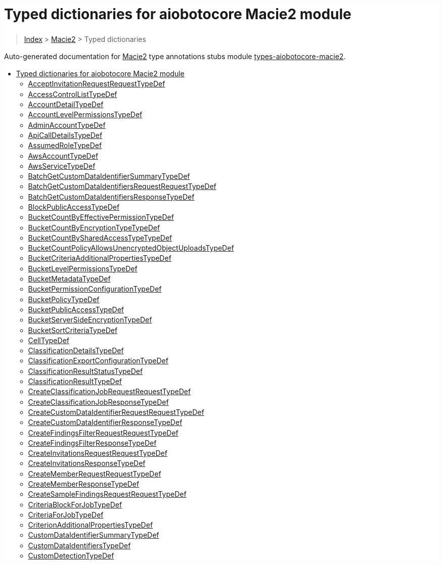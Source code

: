 <a id="typed-dictionaries-for-aiobotocore-macie2-module"></a>

# Typed dictionaries for aiobotocore Macie2 module

> [Index](../README.md) > [Macie2](./README.md) > Typed dictionaries

Auto-generated documentation for
[Macie2](https://boto3.amazonaws.com/v1/documentation/api/latest/reference/services/macie2.html#Macie2)
type annotations stubs module
[types-aiobotocore-macie2](https://pypi.org/project/types-aiobotocore-macie2/).

- [Typed dictionaries for aiobotocore Macie2 module](#typed-dictionaries-for-aiobotocore-macie2-module)
  - [AcceptInvitationRequestRequestTypeDef](#acceptinvitationrequestrequesttypedef)
  - [AccessControlListTypeDef](#accesscontrollisttypedef)
  - [AccountDetailTypeDef](#accountdetailtypedef)
  - [AccountLevelPermissionsTypeDef](#accountlevelpermissionstypedef)
  - [AdminAccountTypeDef](#adminaccounttypedef)
  - [ApiCallDetailsTypeDef](#apicalldetailstypedef)
  - [AssumedRoleTypeDef](#assumedroletypedef)
  - [AwsAccountTypeDef](#awsaccounttypedef)
  - [AwsServiceTypeDef](#awsservicetypedef)
  - [BatchGetCustomDataIdentifierSummaryTypeDef](#batchgetcustomdataidentifiersummarytypedef)
  - [BatchGetCustomDataIdentifiersRequestRequestTypeDef](#batchgetcustomdataidentifiersrequestrequesttypedef)
  - [BatchGetCustomDataIdentifiersResponseTypeDef](#batchgetcustomdataidentifiersresponsetypedef)
  - [BlockPublicAccessTypeDef](#blockpublicaccesstypedef)
  - [BucketCountByEffectivePermissionTypeDef](#bucketcountbyeffectivepermissiontypedef)
  - [BucketCountByEncryptionTypeTypeDef](#bucketcountbyencryptiontypetypedef)
  - [BucketCountBySharedAccessTypeTypeDef](#bucketcountbysharedaccesstypetypedef)
  - [BucketCountPolicyAllowsUnencryptedObjectUploadsTypeDef](#bucketcountpolicyallowsunencryptedobjectuploadstypedef)
  - [BucketCriteriaAdditionalPropertiesTypeDef](#bucketcriteriaadditionalpropertiestypedef)
  - [BucketLevelPermissionsTypeDef](#bucketlevelpermissionstypedef)
  - [BucketMetadataTypeDef](#bucketmetadatatypedef)
  - [BucketPermissionConfigurationTypeDef](#bucketpermissionconfigurationtypedef)
  - [BucketPolicyTypeDef](#bucketpolicytypedef)
  - [BucketPublicAccessTypeDef](#bucketpublicaccesstypedef)
  - [BucketServerSideEncryptionTypeDef](#bucketserversideencryptiontypedef)
  - [BucketSortCriteriaTypeDef](#bucketsortcriteriatypedef)
  - [CellTypeDef](#celltypedef)
  - [ClassificationDetailsTypeDef](#classificationdetailstypedef)
  - [ClassificationExportConfigurationTypeDef](#classificationexportconfigurationtypedef)
  - [ClassificationResultStatusTypeDef](#classificationresultstatustypedef)
  - [ClassificationResultTypeDef](#classificationresulttypedef)
  - [CreateClassificationJobRequestRequestTypeDef](#createclassificationjobrequestrequesttypedef)
  - [CreateClassificationJobResponseTypeDef](#createclassificationjobresponsetypedef)
  - [CreateCustomDataIdentifierRequestRequestTypeDef](#createcustomdataidentifierrequestrequesttypedef)
  - [CreateCustomDataIdentifierResponseTypeDef](#createcustomdataidentifierresponsetypedef)
  - [CreateFindingsFilterRequestRequestTypeDef](#createfindingsfilterrequestrequesttypedef)
  - [CreateFindingsFilterResponseTypeDef](#createfindingsfilterresponsetypedef)
  - [CreateInvitationsRequestRequestTypeDef](#createinvitationsrequestrequesttypedef)
  - [CreateInvitationsResponseTypeDef](#createinvitationsresponsetypedef)
  - [CreateMemberRequestRequestTypeDef](#creatememberrequestrequesttypedef)
  - [CreateMemberResponseTypeDef](#creatememberresponsetypedef)
  - [CreateSampleFindingsRequestRequestTypeDef](#createsamplefindingsrequestrequesttypedef)
  - [CriteriaBlockForJobTypeDef](#criteriablockforjobtypedef)
  - [CriteriaForJobTypeDef](#criteriaforjobtypedef)
  - [CriterionAdditionalPropertiesTypeDef](#criterionadditionalpropertiestypedef)
  - [CustomDataIdentifierSummaryTypeDef](#customdataidentifiersummarytypedef)
  - [CustomDataIdentifiersTypeDef](#customdataidentifierstypedef)
  - [CustomDetectionTypeDef](#customdetectiontypedef)